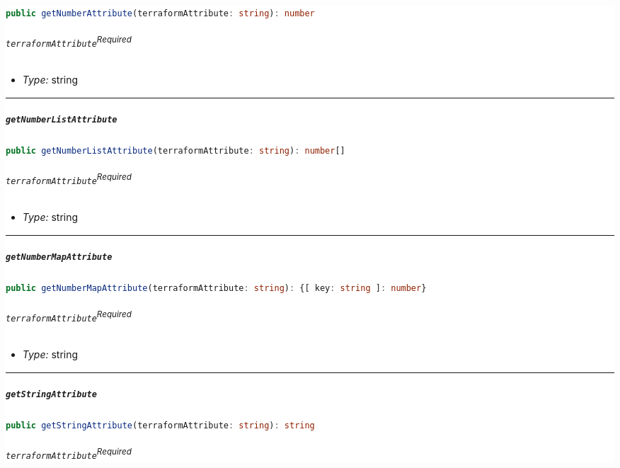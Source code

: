 ```typescript
public getNumberAttribute(terraformAttribute: string): number
```

###### `terraformAttribute`<sup>Required</sup> <a name="terraformAttribute" id="@cdktf/provider-pagerduty.responsePlay.ResponsePlay.getNumberAttribute.parameter.terraformAttribute"></a>

- *Type:* string

---

##### `getNumberListAttribute` <a name="getNumberListAttribute" id="@cdktf/provider-pagerduty.responsePlay.ResponsePlay.getNumberListAttribute"></a>

```typescript
public getNumberListAttribute(terraformAttribute: string): number[]
```

###### `terraformAttribute`<sup>Required</sup> <a name="terraformAttribute" id="@cdktf/provider-pagerduty.responsePlay.ResponsePlay.getNumberListAttribute.parameter.terraformAttribute"></a>

- *Type:* string

---

##### `getNumberMapAttribute` <a name="getNumberMapAttribute" id="@cdktf/provider-pagerduty.responsePlay.ResponsePlay.getNumberMapAttribute"></a>

```typescript
public getNumberMapAttribute(terraformAttribute: string): {[ key: string ]: number}
```

###### `terraformAttribute`<sup>Required</sup> <a name="terraformAttribute" id="@cdktf/provider-pagerduty.responsePlay.ResponsePlay.getNumberMapAttribute.parameter.terraformAttribute"></a>

- *Type:* string

---

##### `getStringAttribute` <a name="getStringAttribute" id="@cdktf/provider-pagerduty.responsePlay.ResponsePlay.getStringAttribute"></a>

```typescript
public getStringAttribute(terraformAttribute: string): string
```

###### `terraformAttribute`<sup>Required</sup> <a name="terraformAttribute" id="@cdktf/provider-pagerduty.responsePlay.ResponsePlay.getStringAttribute.parameter.terraformAttribute"></a>
